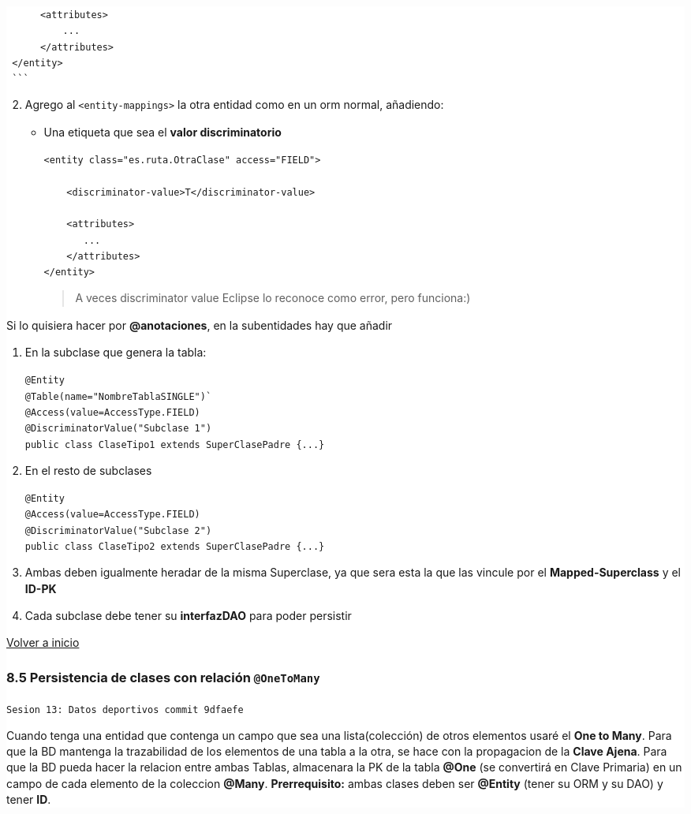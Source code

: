           <attributes>
              ...
          </attributes>
     </entity>
     ```

2. Agrego al `<entity-mappings>` la otra entidad como en un orm normal, añadiendo:

   - Una etiqueta que sea el **valor discriminatorio**

     ```
     <entity class="es.ruta.OtraClase" access="FIELD">

         <discriminator-value>T</discriminator-value>

         <attributes>
            ...
         </attributes>
     </entity>
     ```

     > A veces discriminator value Eclipse lo reconoce como error, pero funciona:)

Si lo quisiera hacer por **@anotaciones**, en la subentidades hay que añadir

1. En la subclase que genera la tabla:
   ```
   @Entity
   @Table(name="NombreTablaSINGLE")`
   @Access(value=AccessType.FIELD)
   @DiscriminatorValue("Subclase 1")
   public class ClaseTipo1 extends SuperClasePadre {...}
   ```
2. En el resto de subclases

   ```
   @Entity
   @Access(value=AccessType.FIELD)
   @DiscriminatorValue("Subclase 2")
   public class ClaseTipo2 extends SuperClasePadre {...}
   ```

3. Ambas deben igualmente heradar de la misma Superclase, ya que sera esta la que las vincule por el **Mapped-Superclass** y el **ID-PK**
4. Cada subclase debe tener su **interfazDAO** para poder persistir

[Volver a inicio](#springbasics)

### 8.5 Persistencia de clases con relación **`@OneToMany`**

`Sesion 13: Datos deportivos commit 9dfaefe`

Cuando tenga una entidad que contenga un campo que sea una lista(colección) de otros elementos usaré el **One to Many**.
Para que la BD mantenga la trazabilidad de los elementos de una tabla a la otra, se hace con la propagacion de la **Clave Ajena**.
Para que la BD pueda hacer la relacion entre ambas Tablas, almacenara la PK de la tabla **@One** (se convertirá en Clave Primaria) en un campo de cada elemento de la coleccion **@Many**.
**Prerrequisito:** ambas clases deben ser **@Entity** (tener su ORM y su DAO) y tener **ID**.
